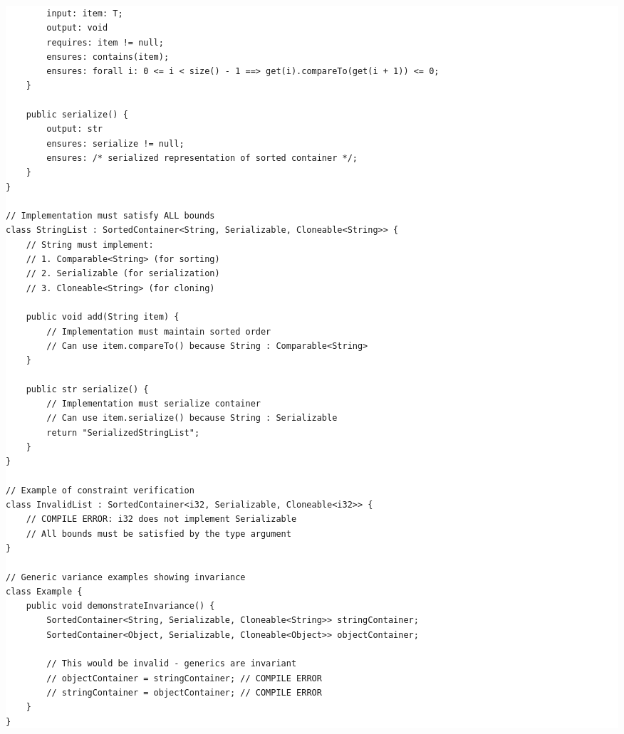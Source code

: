 ```blueprint
        input: item: T;
        output: void
        requires: item != null;
        ensures: contains(item);
        ensures: forall i: 0 <= i < size() - 1 ==> get(i).compareTo(get(i + 1)) <= 0;
    }
    
    public serialize() {
        output: str
        ensures: serialize != null;
        ensures: /* serialized representation of sorted container */;
    }
}

// Implementation must satisfy ALL bounds
class StringList : SortedContainer<String, Serializable, Cloneable<String>> {
    // String must implement:
    // 1. Comparable<String> (for sorting)
    // 2. Serializable (for serialization)  
    // 3. Cloneable<String> (for cloning)
    
    public void add(String item) {
        // Implementation must maintain sorted order
        // Can use item.compareTo() because String : Comparable<String>
    }
    
    public str serialize() {
        // Implementation must serialize container
        // Can use item.serialize() because String : Serializable
        return "SerializedStringList";
    }
}

// Example of constraint verification
class InvalidList : SortedContainer<i32, Serializable, Cloneable<i32>> {
    // COMPILE ERROR: i32 does not implement Serializable
    // All bounds must be satisfied by the type argument
}

// Generic variance examples showing invariance
class Example {
    public void demonstrateInvariance() {
        SortedContainer<String, Serializable, Cloneable<String>> stringContainer;
        SortedContainer<Object, Serializable, Cloneable<Object>> objectContainer;
        
        // This would be invalid - generics are invariant
        // objectContainer = stringContainer; // COMPILE ERROR
        // stringContainer = objectContainer; // COMPILE ERROR
    }
}
```
